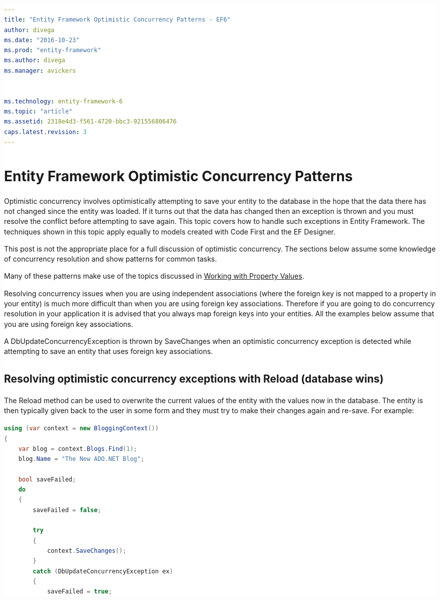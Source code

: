 ```yaml
---
title: "Entity Framework Optimistic Concurrency Patterns - EF6"
author: divega
ms.date: "2016-10-23"
ms.prod: "entity-framework"
ms.author: divega
ms.manager: avickers


ms.technology: entity-framework-6
ms.topic: "article"
ms.assetid: 2318e4d3-f561-4720-bbc3-921556806476
caps.latest.revision: 3
---
```

# Entity Framework Optimistic Concurrency Patterns
Optimistic concurrency involves optimistically attempting to save your entity to the database in the hope that the data there has not changed since the entity was loaded. If it turns out that the data has changed then an exception is thrown and you must resolve the conflict before attempting to save again. This topic covers how to handle such exceptions in Entity Framework. The techniques shown in this topic apply equally to models created with Code First and the EF Designer.  

This post is not the appropriate place for a full discussion of optimistic concurrency. The sections below assume some knowledge of concurrency resolution and show patterns for common tasks.  

Many of these patterns make use of the topics discussed in [Working with Property Values](../ef6/entity-framework-working-with-property-values.md).  

Resolving concurrency issues when you are using independent associations (where the foreign key is not mapped to a property in your entity) is much more difficult than when you are using foreign key associations. Therefore if you are going to do concurrency resolution in your application it is advised that you always map foreign keys into your entities. All the examples below assume that you are using foreign key associations.  

A DbUpdateConcurrencyException is thrown by SaveChanges when an optimistic concurrency exception is detected while attempting to save an entity that uses foreign key associations.  

## Resolving optimistic concurrency exceptions with Reload (database wins)  

The Reload method can be used to overwrite the current values of the entity with the values now in the database. The entity is then typically given back to the user in some form and they must try to make their changes again and re-save. For example:  

``` csharp
using (var context = new BloggingContext())
{
    var blog = context.Blogs.Find(1);
    blog.Name = "The New ADO.NET Blog";

    bool saveFailed;
    do
    {
        saveFailed = false;

        try
        {
            context.SaveChanges();
        }
        catch (DbUpdateConcurrencyException ex)
        {
            saveFailed = true;

```